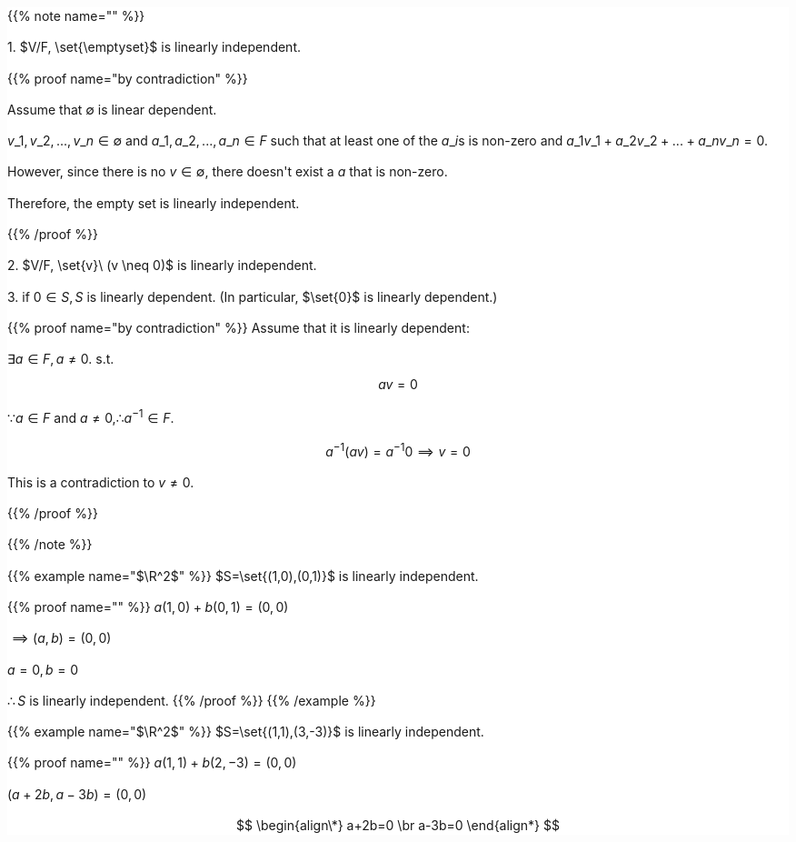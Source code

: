 {{% note name="" %}}

1\. $V/F, \set{\emptyset}$ is linearly independent.

{{% proof name="by contradiction" %}}

Assume that $\emptyset$ is linear dependent.

$v\_1, v\_2, ..., v\_n \in \emptyset$ and $a\_1,a\_2, ..., a\_n \in F$ such that at least one of the $a\_i$s is non-zero and $a\_1v\_1 + a\_2v\_2 + ... + a\_nv\_n = 0$.

However, since there is no $v \in \emptyset$, there doesn't exist a $a$ that is non-zero.

Therefore, the empty set is linearly independent.

{{% /proof %}}

2\. $V/F, \set{v}\ (v \neq 0)$ is linearly independent.


3\. if $0 \in S, S$ is linearly dependent. (In particular, $\set{0}$ is linearly dependent.)

{{% proof name="by contradiction" %}}
Assume that it is linearly dependent:

$\exists a \in F, a\neq 0.$ s.t. $$av=0$$

$\because a\in F$ and $a\neq 0, \therefore a^{-1} \in F$.

$$a^{-1}(av)= a^{-1}0 \implies v = 0$$

This is a contradiction to $v\neq 0$.

{{% /proof %}}

{{% /note %}}


{{% example name="$\R^2$" %}}
$S=\set{(1,0),(0,1)}$ is linearly independent.

{{% proof name="" %}}
$a(1,0) + b(0,1) = (0,0)$

$\implies (a,b) = (0,0)$

$a= 0, b=0$

$\therefore S$ is linearly independent.
{{% /proof %}}
{{% /example %}}

{{% example name="$\R^2$" %}}
$S=\set{(1,1),(3,-3)}$ is linearly independent.

{{% proof name="" %}}
$a(1,1) + b(2,-3) = (0,0)$

$(a+2b,a-3b) = (0,0)$

$$
\begin{align\*}
a+2b=0 \br
a-3b=0
\end{align*}
$$
